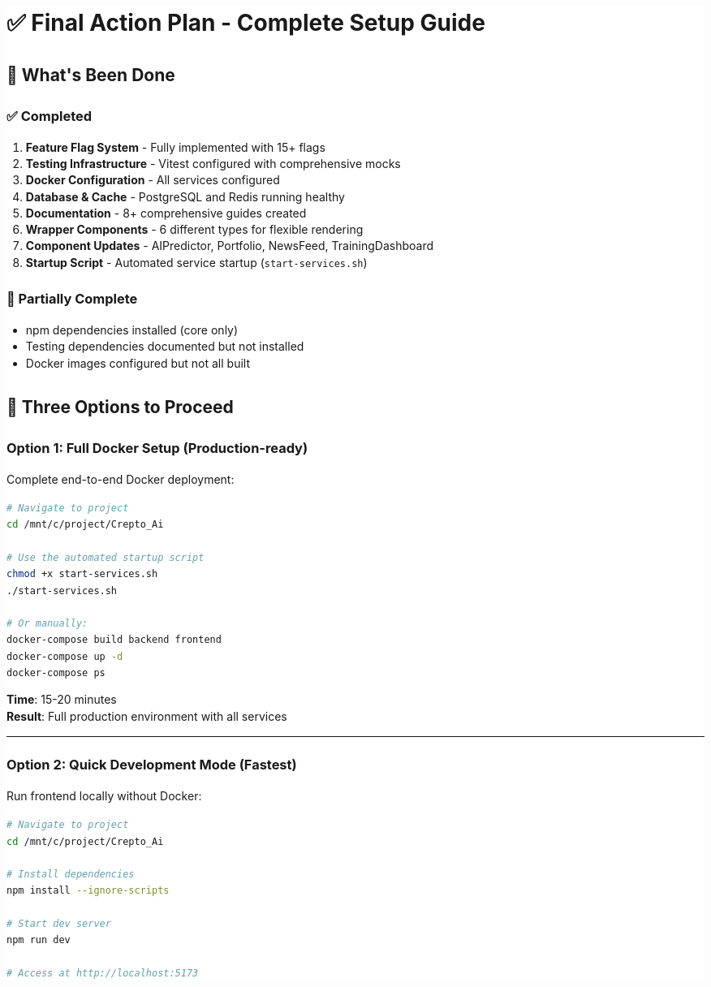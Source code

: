 # ✅ Final Action Plan - Complete Setup Guide

## 🎯 **What's Been Done**

### ✅ Completed
1. **Feature Flag System** - Fully implemented with 15+ flags
2. **Testing Infrastructure** - Vitest configured with comprehensive mocks
3. **Docker Configuration** - All services configured
4. **Database & Cache** - PostgreSQL and Redis running healthy
5. **Documentation** - 8+ comprehensive guides created
6. **Wrapper Components** - 6 different types for flexible rendering
7. **Component Updates** - AIPredictor, Portfolio, NewsFeed, TrainingDashboard
8. **Startup Script** - Automated service startup (`start-services.sh`)

### 🔄 Partially Complete
- npm dependencies installed (core only)
- Testing dependencies documented but not installed
- Docker images configured but not all built

## 🚀 **Three Options to Proceed**

### **Option 1: Full Docker Setup** (Production-ready)

Complete end-to-end Docker deployment:

```bash
# Navigate to project
cd /mnt/c/project/Crepto_Ai

# Use the automated startup script
chmod +x start-services.sh
./start-services.sh

# Or manually:
docker-compose build backend frontend
docker-compose up -d
docker-compose ps
```

**Time**: 15-20 minutes  
**Result**: Full production environment with all services

---

### **Option 2: Quick Development Mode** (Fastest)

Run frontend locally without Docker:

```bash
# Navigate to project
cd /mnt/c/project/Crepto_Ai

# Install dependencies
npm install --ignore-scripts

# Start dev server
npm run dev

# Access at http://localhost:5173
```
